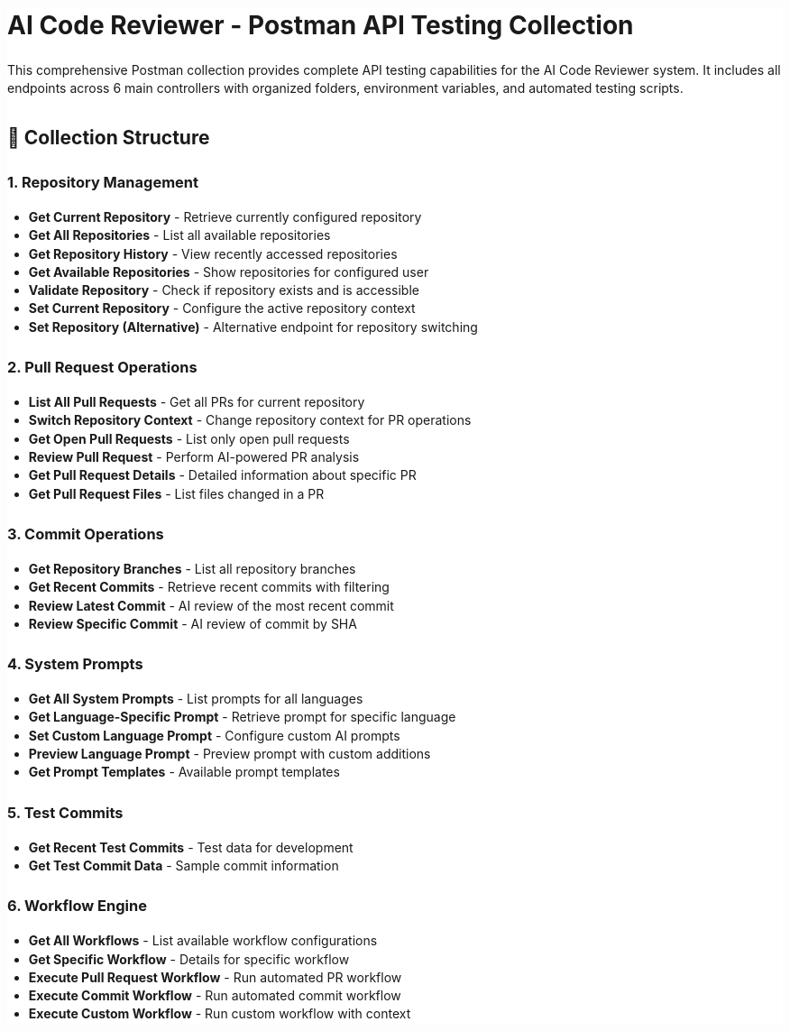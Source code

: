 # AI Code Reviewer - Postman API Testing Collection

This comprehensive Postman collection provides complete API testing capabilities for the AI Code Reviewer system. It includes all endpoints across 6 main controllers with organized folders, environment variables, and automated testing scripts.

## 📁 Collection Structure

### 1. Repository Management

- **Get Current Repository** - Retrieve currently configured repository
- **Get All Repositories** - List all available repositories
- **Get Repository History** - View recently accessed repositories
- **Get Available Repositories** - Show repositories for configured user
- **Validate Repository** - Check if repository exists and is accessible
- **Set Current Repository** - Configure the active repository context
- **Set Repository (Alternative)** - Alternative endpoint for repository switching

### 2. Pull Request Operations

- **List All Pull Requests** - Get all PRs for current repository
- **Switch Repository Context** - Change repository context for PR operations
- **Get Open Pull Requests** - List only open pull requests
- **Review Pull Request** - Perform AI-powered PR analysis
- **Get Pull Request Details** - Detailed information about specific PR
- **Get Pull Request Files** - List files changed in a PR

### 3. Commit Operations

- **Get Repository Branches** - List all repository branches
- **Get Recent Commits** - Retrieve recent commits with filtering
- **Review Latest Commit** - AI review of the most recent commit
- **Review Specific Commit** - AI review of commit by SHA

### 4. System Prompts

- **Get All System Prompts** - List prompts for all languages
- **Get Language-Specific Prompt** - Retrieve prompt for specific language
- **Set Custom Language Prompt** - Configure custom AI prompts
- **Preview Language Prompt** - Preview prompt with custom additions
- **Get Prompt Templates** - Available prompt templates

### 5. Test Commits

- **Get Recent Test Commits** - Test data for development
- **Get Test Commit Data** - Sample commit information

### 6. Workflow Engine

- **Get All Workflows** - List available workflow configurations
- **Get Specific Workflow** - Details for specific workflow
- **Execute Pull Request Workflow** - Run automated PR workflow
- **Execute Commit Workflow** - Run automated commit workflow
- **Execute Custom Workflow** - Run custom workflow with context
